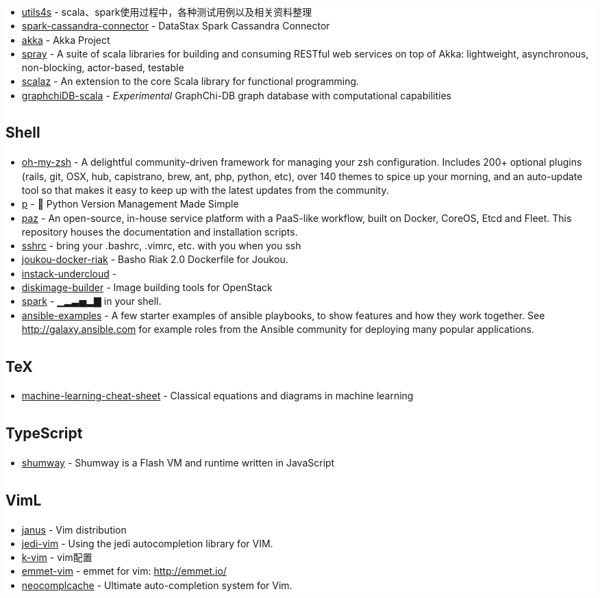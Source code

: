- [utils4s](https://github.com/jacksu/utils4s) - scala、spark使用过程中，各种测试用例以及相关资料整理
- [spark-cassandra-connector](https://github.com/datastax/spark-cassandra-connector) - DataStax Spark Cassandra Connector
- [akka](https://github.com/akka/akka) - Akka Project
- [spray](https://github.com/spray/spray) - A suite of scala libraries for building and consuming RESTful web services on top of Akka: lightweight, asynchronous, non-blocking, actor-based, testable
- [scalaz](https://github.com/scalaz/scalaz) - An extension to the core Scala library for functional programming.
- [graphchiDB-scala](https://github.com/GraphChi/graphchiDB-scala) - *Experimental* GraphChi-DB graph database with computational capabilities

## Shell 

- [oh-my-zsh](https://github.com/robbyrussell/oh-my-zsh) - A delightful community-driven framework for managing your zsh configuration. Includes 200+ optional plugins (rails, git, OSX, hub, capistrano, brew, ant, php, python, etc), over 140 themes to spice up your morning, and an auto-update tool so that makes it easy to keep up with the latest updates from the community.
- [p](https://github.com/qw3rtman/p) - :snake: Python Version Management Made Simple
- [paz](https://github.com/paz-sh/paz) - An open-source, in-house service platform with a PaaS-like workflow, built on Docker, CoreOS, Etcd and Fleet. This repository houses the documentation and installation scripts.
- [sshrc](https://github.com/Russell91/sshrc) - bring your .bashrc, .vimrc, etc. with you when you ssh
- [joukou-docker-riak](https://github.com/joukou/joukou-docker-riak) - Basho Riak 2.0 Dockerfile for Joukou.
- [instack-undercloud](https://github.com/slagle/instack-undercloud) - 
- [diskimage-builder](https://github.com/openstack/diskimage-builder) - Image building tools for OpenStack
- [spark](https://github.com/holman/spark) - ▁▂▃▅▂▇ in your shell.
- [ansible-examples](https://github.com/ansible/ansible-examples) - A few starter examples of ansible playbooks, to show features and how they work together.  See http://galaxy.ansible.com for example roles from the Ansible community for deploying many popular applications.

## TeX 

- [machine-learning-cheat-sheet](https://github.com/soulmachine/machine-learning-cheat-sheet) - Classical equations and diagrams in machine learning

## TypeScript 

- [shumway](https://github.com/mozilla/shumway) - Shumway is a Flash VM and runtime written in JavaScript

## VimL 

- [janus](https://github.com/carlhuda/janus) - Vim distribution
- [jedi-vim](https://github.com/davidhalter/jedi-vim) - Using the jedi autocompletion library for VIM.
- [k-vim](https://github.com/wklken/k-vim) - vim配置
- [emmet-vim](https://github.com/mattn/emmet-vim) - emmet for vim: http://emmet.io/
- [neocomplcache](https://github.com/yanchao727/neocomplcache) - Ultimate auto-completion system for Vim.
